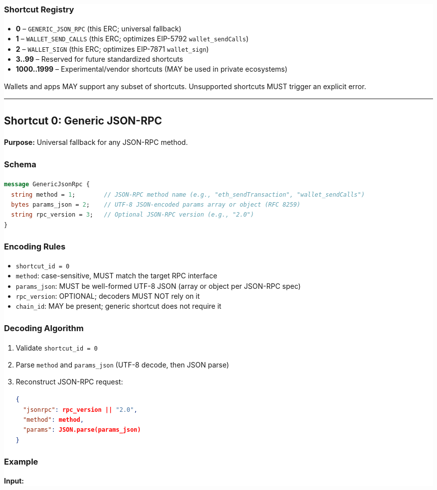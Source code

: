 ### Shortcut Registry

- **0** – `GENERIC_JSON_RPC` (this ERC; universal fallback)
- **1** – `WALLET_SEND_CALLS` (this ERC; optimizes EIP-5792 `wallet_sendCalls`)
- **2** – `WALLET_SIGN` (this ERC; optimizes EIP-7871 `wallet_sign`)
- **3..99** – Reserved for future standardized shortcuts
- **1000..1999** – Experimental/vendor shortcuts (MAY be used in private ecosystems)

Wallets and apps MAY support any subset of shortcuts. Unsupported shortcuts MUST trigger an explicit error.

---

## Shortcut 0: Generic JSON-RPC

**Purpose:** Universal fallback for any JSON-RPC method.

### Schema

```protobuf
message GenericJsonRpc {
  string method = 1;        // JSON-RPC method name (e.g., "eth_sendTransaction", "wallet_sendCalls")
  bytes params_json = 2;    // UTF-8 JSON-encoded params array or object (RFC 8259)
  string rpc_version = 3;   // Optional JSON-RPC version (e.g., "2.0")
}
```

### Encoding Rules

- `shortcut_id = 0`
- `method`: case-sensitive, MUST match the target RPC interface
- `params_json`: MUST be well-formed UTF-8 JSON (array or object per JSON-RPC spec)
- `rpc_version`: OPTIONAL; decoders MUST NOT rely on it
- `chain_id`: MAY be present; generic shortcut does not require it

### Decoding Algorithm

1. Validate `shortcut_id = 0`
2. Parse `method` and `params_json` (UTF-8 decode, then JSON parse)
3. Reconstruct JSON-RPC request:

   ```json
   {
     "jsonrpc": rpc_version || "2.0",
     "method": method,
     "params": JSON.parse(params_json)
   }
   ```

### Example

**Input:**
